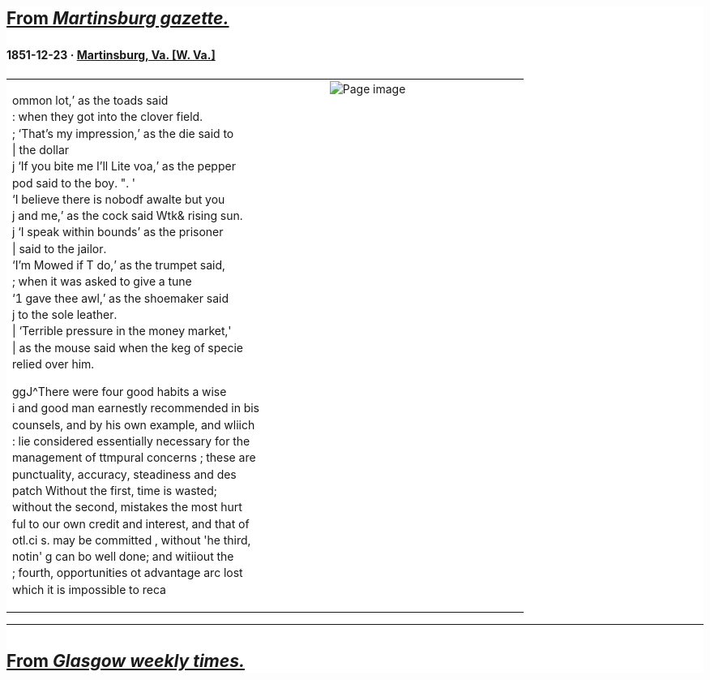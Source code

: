 
## [From _Martinsburg gazette._](https://www.loc.gov/resource/sn84038468/1851-12-23/ed-1/?sp=1)

#### 1851-12-23 &middot; [Martinsburg, Va. [W. Va.]](http://dbpedia.org/resource/Martinsburg%2C_West_Virginia)

<table style="width: 100%;"><tr><td style="width: 50%">

ommon lot,’ as the toads said  
: when they got into the clover field.  
; ‘That’s my impression,’ as the die said to  
| the dollar  
j ‘If you bite me I’ll Lite voa,’ as the pepper  
pod said to the boy. &quot;. &#x27;  
‘I believe there is nobodf awalte but you  
j and me,’ as the cock said Wtk&amp; rising sun.  
j ‘I speak within bounds’ as the prisoner  
| said to the jailor.  
‘I’m Mowed if T do,’ as the trumpet said,  
; when it was asked to give a tune  
‘1 gave thee awl,’ as the shoemaker said  
j to the sole leather.  
| ‘Terrible pressure in the money market,&#x27;  
| as the mouse said when the keg of specie  
relied over him.  
  
ggJ^There were four good habits a wise  
i and good man earnestly recommended in bis  
counsels, and by his own example, and wliich  
: lie considered essentially necessary for the  
management of ttmpural concerns ; these are  
punctuality, accuracy, steadiness and des­  
patch Without the first, time is wasted;  
without the second, mistakes the most hurt­  
ful to our own credit and interest, and that of  
otl.ci s. may be committed , without &#x27;he third,  
notin&#x27; g can bo well done; and witiiout the  
; fourth, opportunities ot advantage arc lost  
which it is impossible to reca
</td><td style="width: 50%; max-height: 75%; margin: auto; display: block;">
<img alt="Page image" src="https://tile.loc.gov/image-services/iiif/service:ndnp:wvu:batch_wvu_boros_ver02:data:sn84038468:00393349001:1851122301:0175/pct:41.705995,47.055609,13.057158,16.996857/!600,600/0/default.jpg"/>
</td>
</tr></table>

---

## [From _Glasgow weekly times._](https://www.loc.gov/resource/sn86063325/1852-01-08/ed-1/?sp=2)
